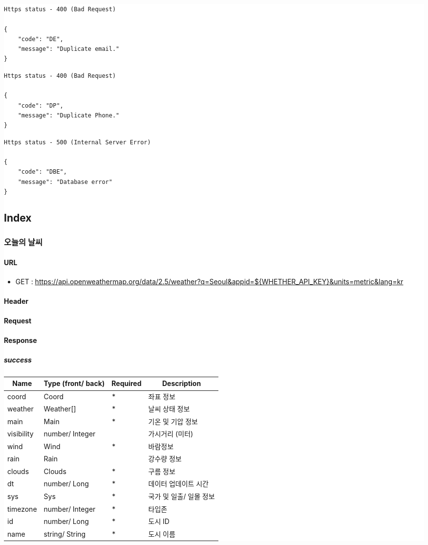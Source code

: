 
```
Https status - 400 (Bad Request)

{
	"code": "DE",
	"message": "Duplicate email."
}
```

```
Https status - 400 (Bad Request)

{
	"code": "DP",
	"message": "Duplicate Phone."
}
```

```
Https status - 500 (Internal Server Error)

{
	"code": "DBE",
	"message": "Database error"
}
```

## Index

### 오늘의 날씨

#### URL
- GET : https://api.openweathermap.org/data/2.5/weather?q=Seoul&appid=${WHETHER_API_KEY}&units=metric&lang=kr

#### Header

#### Request

#### Response

##### success
| Name       | Type (front/ back) | Required | Description    |
| ---------- | ------------------ | -------- | -------------- |
| coord      | Coord              | *        | 좌표 정보          |
| weather    | Weather[]          | *        | 날씨 상태 정보       |
| main       | Main               | *        | 기온 및 기압 정보     |
| visibility | number/ Integer    |          | 가시거리 (미터)      |
| wind       | Wind               | *        | 바람정보           |
| rain       | Rain               |          | 강수량 정보         |
| clouds     | Clouds             | *        | 구름 정보          |
| dt         | number/ Long       | *        | 데이터 업데이트 시간    |
| sys        | Sys                | *        | 국가 및 일출/ 일몰 정보 |
| timezone   | number/ Integer    | *        | 타입존            |
| id         | number/ Long       | *        | 도시 ID          |
| name       | string/ String     | *        | 도시 이름          |